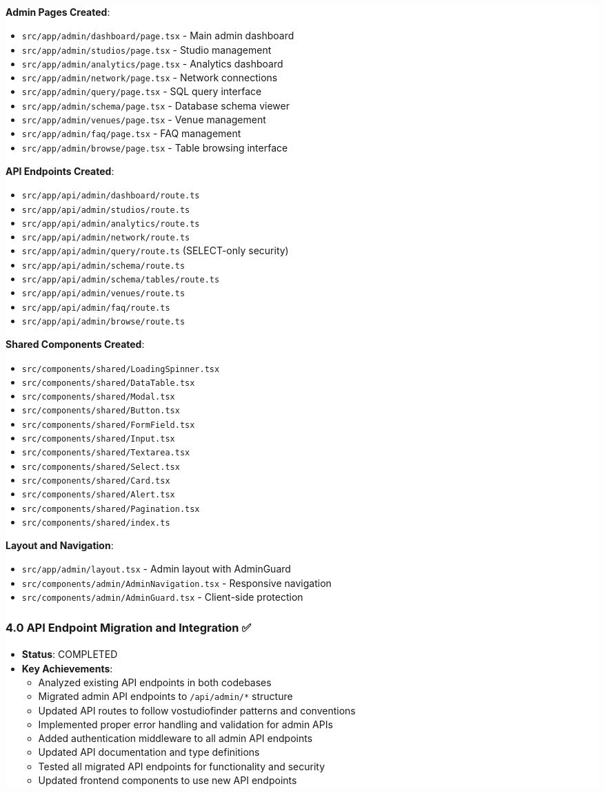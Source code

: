 **Admin Pages Created**:
- `src/app/admin/dashboard/page.tsx` - Main admin dashboard
- `src/app/admin/studios/page.tsx` - Studio management
- `src/app/admin/analytics/page.tsx` - Analytics dashboard
- `src/app/admin/network/page.tsx` - Network connections
- `src/app/admin/query/page.tsx` - SQL query interface
- `src/app/admin/schema/page.tsx` - Database schema viewer
- `src/app/admin/venues/page.tsx` - Venue management
- `src/app/admin/faq/page.tsx` - FAQ management
- `src/app/admin/browse/page.tsx` - Table browsing interface

**API Endpoints Created**:
- `src/app/api/admin/dashboard/route.ts`
- `src/app/api/admin/studios/route.ts`
- `src/app/api/admin/analytics/route.ts`
- `src/app/api/admin/network/route.ts`
- `src/app/api/admin/query/route.ts` (SELECT-only security)
- `src/app/api/admin/schema/route.ts`
- `src/app/api/admin/schema/tables/route.ts`
- `src/app/api/admin/venues/route.ts`
- `src/app/api/admin/faq/route.ts`
- `src/app/api/admin/browse/route.ts`

**Shared Components Created**:
- `src/components/shared/LoadingSpinner.tsx`
- `src/components/shared/DataTable.tsx`
- `src/components/shared/Modal.tsx`
- `src/components/shared/Button.tsx`
- `src/components/shared/FormField.tsx`
- `src/components/shared/Input.tsx`
- `src/components/shared/Textarea.tsx`
- `src/components/shared/Select.tsx`
- `src/components/shared/Card.tsx`
- `src/components/shared/Alert.tsx`
- `src/components/shared/Pagination.tsx`
- `src/components/shared/index.ts`

**Layout and Navigation**:
- `src/app/admin/layout.tsx` - Admin layout with AdminGuard
- `src/components/admin/AdminNavigation.tsx` - Responsive navigation
- `src/components/admin/AdminGuard.tsx` - Client-side protection

### 4.0 API Endpoint Migration and Integration ✅
- **Status**: COMPLETED
- **Key Achievements**:
  - Analyzed existing API endpoints in both codebases
  - Migrated admin API endpoints to `/api/admin/*` structure
  - Updated API routes to follow vostudiofinder patterns and conventions
  - Implemented proper error handling and validation for admin APIs
  - Added authentication middleware to all admin API endpoints
  - Updated API documentation and type definitions
  - Tested all migrated API endpoints for functionality and security
  - Updated frontend components to use new API endpoints
